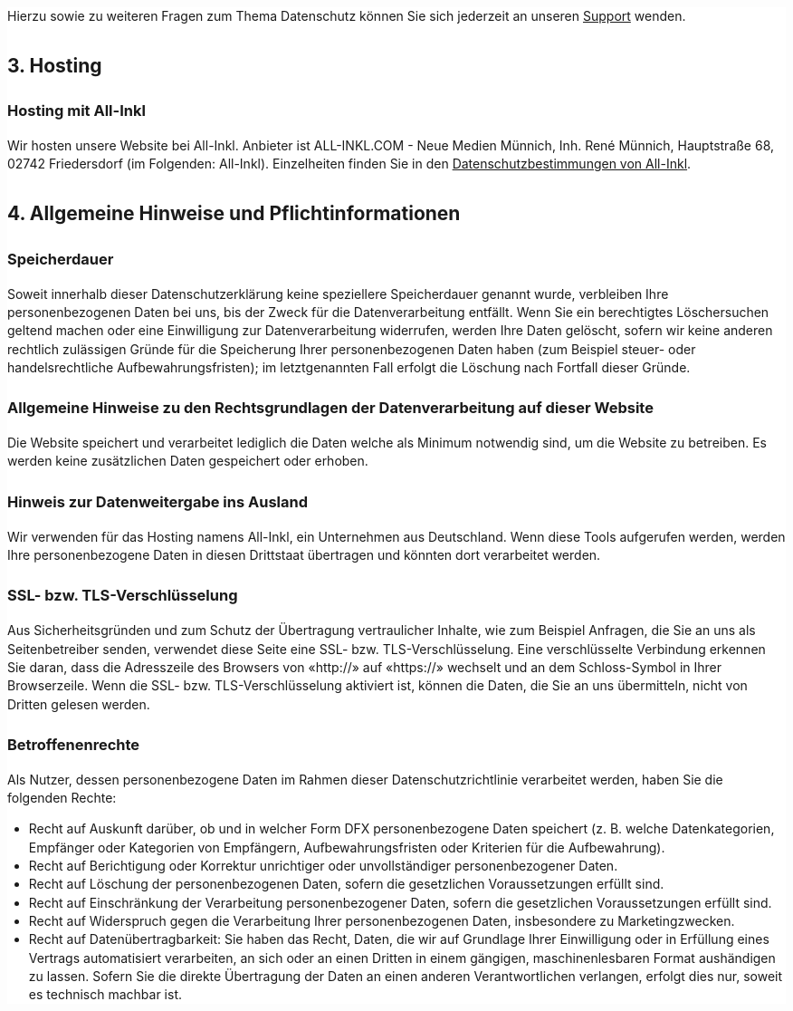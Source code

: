 Hierzu sowie zu weiteren Fragen zum Thema Datenschutz können Sie sich jederzeit an unseren [Support](https://services.dfx.swiss/support) wenden.

## 3. Hosting

### Hosting mit All-Inkl

Wir hosten unsere Website bei All-Inkl. Anbieter ist ALL-INKL.COM - Neue Medien Münnich, Inh. René Münnich, Hauptstraße 68, 02742 Friedersdorf (im Folgenden: All-Inkl). Einzelheiten finden Sie in den [Datenschutzbestimmungen von All-Inkl](https://all-inkl.com/datenschutzinformationen/).

## 4. Allgemeine Hinweise und Pflicht­informationen

### Speicherdauer

Soweit innerhalb dieser Datenschutzerklärung keine speziellere Speicherdauer genannt wurde, verbleiben Ihre personenbezogenen Daten bei uns, bis der Zweck für die Datenverarbeitung entfällt. Wenn Sie ein berechtigtes Löschersuchen geltend machen oder eine Einwilligung zur Datenverarbeitung widerrufen, werden Ihre Daten gelöscht, sofern wir keine anderen rechtlich zulässigen Gründe für die Speicherung Ihrer personenbezogenen Daten haben (zum Beispiel steuer- oder handelsrechtliche Aufbewahrungsfristen); im letztgenannten Fall erfolgt die Löschung nach Fortfall dieser Gründe.

### Allgemeine Hinweise zu den Rechtsgrundlagen der Datenverarbeitung auf dieser Website

Die Website speichert und verarbeitet lediglich die Daten welche als Minimum notwendig sind, um die Website zu betreiben. Es werden keine zusätzlichen Daten gespeichert oder erhoben. 

### Hinweis zur Datenweitergabe ins Ausland

Wir verwenden für das Hosting namens All-Inkl, ein Unternehmen aus Deutschland. Wenn diese Tools aufgerufen werden, werden Ihre personenbezogene Daten in diesen Drittstaat übertragen und könnten dort verarbeitet werden.

### SSL- bzw. TLS-Verschlüsselung

Aus Sicherheitsgründen und zum Schutz der Übertragung vertraulicher Inhalte, wie zum Beispiel Anfragen, die Sie an uns als Seitenbetreiber senden, verwendet diese Seite eine SSL- bzw. TLS-Verschlüsselung. Eine verschlüsselte Verbindung erkennen Sie daran, dass die Adresszeile des Browsers von «http://» auf «https://» wechselt und an dem Schloss-Symbol in Ihrer Browserzeile.
Wenn die SSL- bzw. TLS-Verschlüsselung aktiviert ist, können die Daten, die Sie an uns übermitteln, nicht von Dritten gelesen werden.

### Betroffenenrechte

Als Nutzer, dessen personenbezogene Daten im Rahmen dieser Datenschutzrichtlinie verarbeitet werden, haben Sie die folgenden Rechte:

- Recht auf Auskunft darüber, ob und in welcher Form DFX personenbezogene Daten speichert (z. B. welche Datenkategorien, Empfänger oder Kategorien von Empfängern, Aufbewahrungsfristen oder Kriterien für die Aufbewahrung).
- Recht auf Berichtigung oder Korrektur unrichtiger oder unvollständiger personenbezogener Daten.
- Recht auf Löschung der personenbezogenen Daten, sofern die gesetzlichen Voraussetzungen erfüllt sind.
- Recht auf Einschränkung der Verarbeitung personenbezogener Daten, sofern die gesetzlichen Voraussetzungen erfüllt sind.
- Recht auf Widerspruch gegen die Verarbeitung Ihrer personenbezogenen Daten, insbesondere zu Marketingzwecken.
- Recht auf Datenübertragbarkeit: Sie haben das Recht, Daten, die wir auf Grundlage Ihrer Einwilligung oder in Erfüllung eines Vertrags automatisiert verarbeiten, an sich oder an einen Dritten in einem gängigen, maschinenlesbaren Format aushändigen zu lassen. Sofern Sie die direkte Übertragung der Daten an einen anderen Verantwortlichen verlangen, erfolgt dies nur, soweit es technisch machbar ist.
